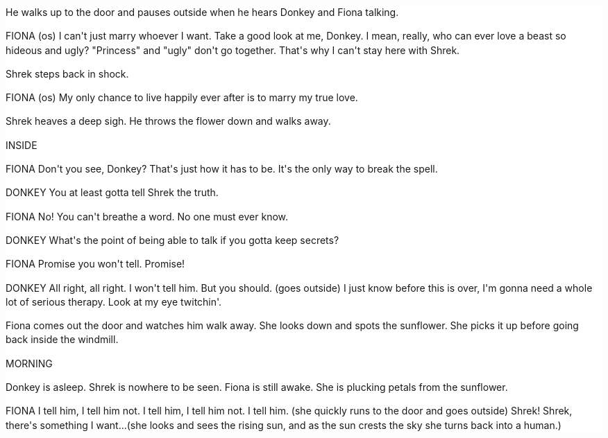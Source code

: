 He walks up to the door and pauses outside when he hears Donkey
and Fiona talking.

FIONA
(os) I can't just marry whoever I want.
Take a good look at me, Donkey. I mean,
really, who can ever love a beast so
hideous and ugly? "Princess" and "ugly"
don't go together. That's why I can't
stay here with Shrek.

Shrek steps back in shock.

FIONA
(os) My only chance to live happily
ever after is to marry my true love.

Shrek heaves a deep sigh. He throws the flower down and walks
away.

INSIDE

FIONA
Don't you see, Donkey? That's just how
it has to be. It's the only way to break
the spell.

DONKEY
You at least gotta tell Shrek the truth.

FIONA
No! You can't breathe a word. No one
must ever know.

DONKEY
What's the point of being able to talk
if you gotta keep secrets?

FIONA
Promise you won't tell. Promise!

DONKEY
All right, all right. I won't tell him.
But you should. (goes outside) I just
know before this is over, I'm gonna
need a whole lot of serious therapy.
Look at my eye twitchin'.

Fiona comes out the door and watches him walk away. She looks
down and spots the sunflower. She picks it up before going back
inside the windmill.

MORNING

Donkey is asleep. Shrek is nowhere to be seen. Fiona is still
awake. She is plucking petals from the sunflower.

FIONA
I tell him, I tell him not. I tell him,
I tell him not. I tell him. (she quickly
runs to the door and goes outside) Shrek!
Shrek, there's something I want...(she
looks and sees the rising sun, and as
the sun crests the sky she turns back
into a human.)
